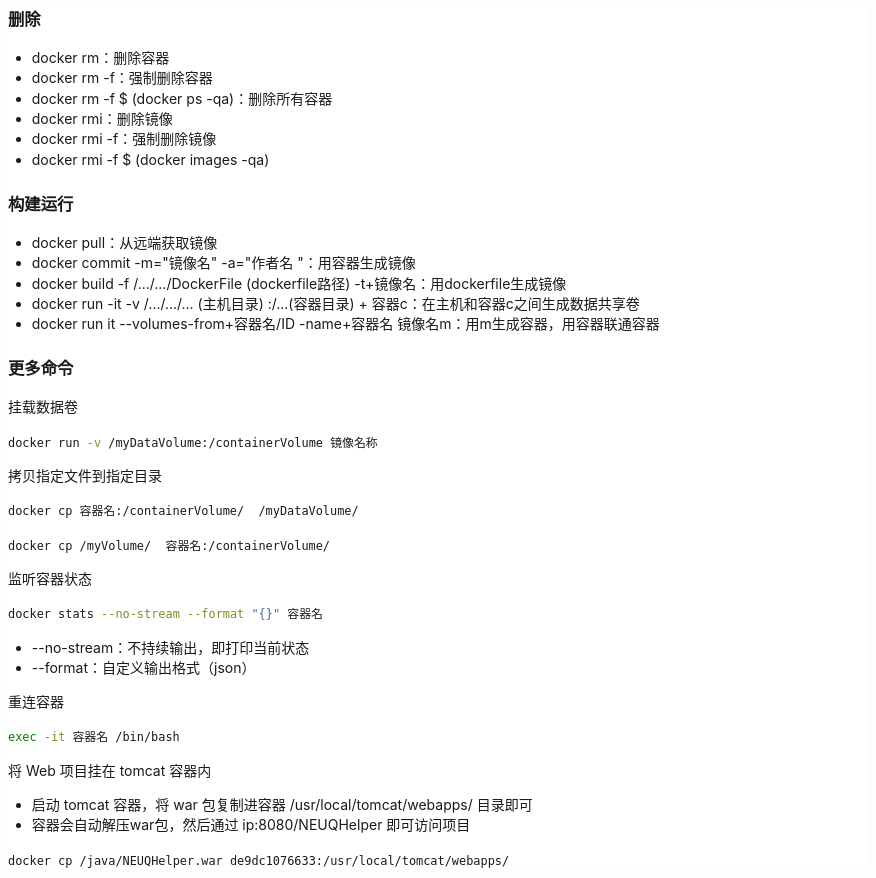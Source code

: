 ### 删除

- docker rm：删除容器
- docker rm -f：强制删除容器
- docker rm -f $ (docker ps -qa)：删除所有容器
- docker rmi：删除镜像
- docker rmi -f：强制删除镜像
- docker rmi -f $ (docker images -qa)

### 构建运行

- docker pull：从远端获取镜像
- docker commit -m="镜像名"   -a="作者名 "：用容器生成镜像
- docker build -f   /.../.../DockerFile (dockerfile路径) -t+镜像名：用dockerfile生成镜像
- docker run -it -v  /.../.../... (主机目录) :/...(容器目录)  + 容器c：在主机和容器c之间生成数据共享卷
- docker run it  --volumes-from+容器名/ID  -name+容器名  镜像名m：用m生成容器，用容器联通容器

### 更多命令

挂载数据卷

~~~bash
docker run -v /myDataVolume:/containerVolume 镜像名称
~~~

拷贝指定文件到指定目录

~~~
docker cp 容器名:/containerVolume/  /myDataVolume/
~~~

~~~bash
docker cp /myVolume/  容器名:/containerVolume/
~~~

监听容器状态

~~~bash
docker stats --no-stream --format "{}" 容器名
~~~

- --no-stream：不持续输出，即打印当前状态
- --format：自定义输出格式（json）

重连容器

~~~bash
exec -it 容器名 /bin/bash
~~~

将 Web 项目挂在 tomcat 容器内

- 启动 tomcat 容器，将 war 包复制进容器 /usr/local/tomcat/webapps/ 目录即可
- 容器会自动解压war包，然后通过 ip:8080/NEUQHelper 即可访问项目

~~~bash
docker cp /java/NEUQHelper.war de9dc1076633:/usr/local/tomcat/webapps/
~~~
